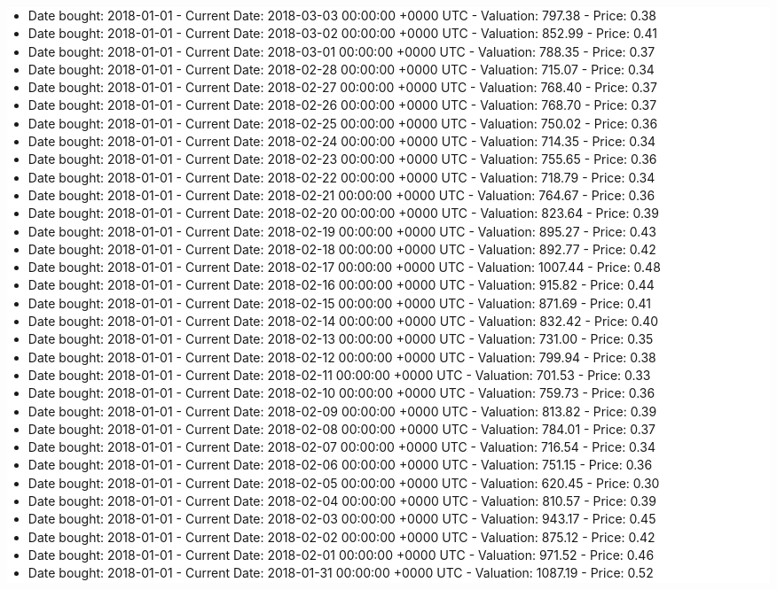 * Date bought: 2018-01-01 - Current Date: 2018-03-03 00:00:00 +0000 UTC - Valuation: 797.38 - Price: 0.38 
* Date bought: 2018-01-01 - Current Date: 2018-03-02 00:00:00 +0000 UTC - Valuation: 852.99 - Price: 0.41 
* Date bought: 2018-01-01 - Current Date: 2018-03-01 00:00:00 +0000 UTC - Valuation: 788.35 - Price: 0.37 
* Date bought: 2018-01-01 - Current Date: 2018-02-28 00:00:00 +0000 UTC - Valuation: 715.07 - Price: 0.34 
* Date bought: 2018-01-01 - Current Date: 2018-02-27 00:00:00 +0000 UTC - Valuation: 768.40 - Price: 0.37 
* Date bought: 2018-01-01 - Current Date: 2018-02-26 00:00:00 +0000 UTC - Valuation: 768.70 - Price: 0.37 
* Date bought: 2018-01-01 - Current Date: 2018-02-25 00:00:00 +0000 UTC - Valuation: 750.02 - Price: 0.36 
* Date bought: 2018-01-01 - Current Date: 2018-02-24 00:00:00 +0000 UTC - Valuation: 714.35 - Price: 0.34 
* Date bought: 2018-01-01 - Current Date: 2018-02-23 00:00:00 +0000 UTC - Valuation: 755.65 - Price: 0.36 
* Date bought: 2018-01-01 - Current Date: 2018-02-22 00:00:00 +0000 UTC - Valuation: 718.79 - Price: 0.34 
* Date bought: 2018-01-01 - Current Date: 2018-02-21 00:00:00 +0000 UTC - Valuation: 764.67 - Price: 0.36 
* Date bought: 2018-01-01 - Current Date: 2018-02-20 00:00:00 +0000 UTC - Valuation: 823.64 - Price: 0.39 
* Date bought: 2018-01-01 - Current Date: 2018-02-19 00:00:00 +0000 UTC - Valuation: 895.27 - Price: 0.43 
* Date bought: 2018-01-01 - Current Date: 2018-02-18 00:00:00 +0000 UTC - Valuation: 892.77 - Price: 0.42 
* Date bought: 2018-01-01 - Current Date: 2018-02-17 00:00:00 +0000 UTC - Valuation: 1007.44 - Price: 0.48 
* Date bought: 2018-01-01 - Current Date: 2018-02-16 00:00:00 +0000 UTC - Valuation: 915.82 - Price: 0.44 
* Date bought: 2018-01-01 - Current Date: 2018-02-15 00:00:00 +0000 UTC - Valuation: 871.69 - Price: 0.41 
* Date bought: 2018-01-01 - Current Date: 2018-02-14 00:00:00 +0000 UTC - Valuation: 832.42 - Price: 0.40 
* Date bought: 2018-01-01 - Current Date: 2018-02-13 00:00:00 +0000 UTC - Valuation: 731.00 - Price: 0.35 
* Date bought: 2018-01-01 - Current Date: 2018-02-12 00:00:00 +0000 UTC - Valuation: 799.94 - Price: 0.38 
* Date bought: 2018-01-01 - Current Date: 2018-02-11 00:00:00 +0000 UTC - Valuation: 701.53 - Price: 0.33 
* Date bought: 2018-01-01 - Current Date: 2018-02-10 00:00:00 +0000 UTC - Valuation: 759.73 - Price: 0.36 
* Date bought: 2018-01-01 - Current Date: 2018-02-09 00:00:00 +0000 UTC - Valuation: 813.82 - Price: 0.39 
* Date bought: 2018-01-01 - Current Date: 2018-02-08 00:00:00 +0000 UTC - Valuation: 784.01 - Price: 0.37 
* Date bought: 2018-01-01 - Current Date: 2018-02-07 00:00:00 +0000 UTC - Valuation: 716.54 - Price: 0.34 
* Date bought: 2018-01-01 - Current Date: 2018-02-06 00:00:00 +0000 UTC - Valuation: 751.15 - Price: 0.36 
* Date bought: 2018-01-01 - Current Date: 2018-02-05 00:00:00 +0000 UTC - Valuation: 620.45 - Price: 0.30 
* Date bought: 2018-01-01 - Current Date: 2018-02-04 00:00:00 +0000 UTC - Valuation: 810.57 - Price: 0.39 
* Date bought: 2018-01-01 - Current Date: 2018-02-03 00:00:00 +0000 UTC - Valuation: 943.17 - Price: 0.45 
* Date bought: 2018-01-01 - Current Date: 2018-02-02 00:00:00 +0000 UTC - Valuation: 875.12 - Price: 0.42 
* Date bought: 2018-01-01 - Current Date: 2018-02-01 00:00:00 +0000 UTC - Valuation: 971.52 - Price: 0.46 
* Date bought: 2018-01-01 - Current Date: 2018-01-31 00:00:00 +0000 UTC - Valuation: 1087.19 - Price: 0.52 